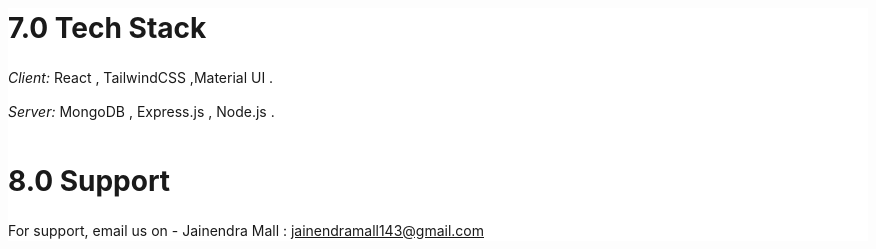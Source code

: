 # 7.0 Tech Stack

_Client:_ React , TailwindCSS ,Material UI .

_Server:_ MongoDB , Express.js , Node.js .

# 8.0 Support

For support, email us on -
Jainendra Mall : jainendramall143@gmail.com
</br>



